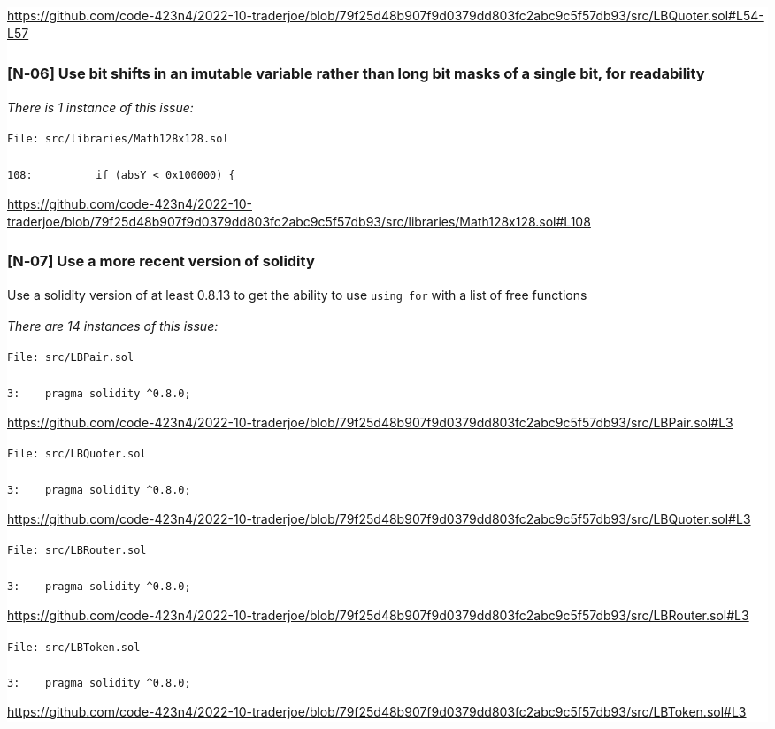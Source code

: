 ```solidity
```
https://github.com/code-423n4/2022-10-traderjoe/blob/79f25d48b907f9d0379dd803fc2abc9c5f57db93/src/LBQuoter.sol#L54-L57

### [N&#x2011;06]  Use bit shifts in an imutable variable rather than long bit masks of a single bit, for readability

*There is 1 instance of this issue:*
```solidity
File: src/libraries/Math128x128.sol

108:          if (absY < 0x100000) {

```
https://github.com/code-423n4/2022-10-traderjoe/blob/79f25d48b907f9d0379dd803fc2abc9c5f57db93/src/libraries/Math128x128.sol#L108

### [N&#x2011;07]  Use a more recent version of solidity
Use a solidity version of at least 0.8.13 to get the ability to use `using for` with a list of free functions

*There are 14 instances of this issue:*
```solidity
File: src/LBPair.sol

3:    pragma solidity ^0.8.0;

```
https://github.com/code-423n4/2022-10-traderjoe/blob/79f25d48b907f9d0379dd803fc2abc9c5f57db93/src/LBPair.sol#L3

```solidity
File: src/LBQuoter.sol

3:    pragma solidity ^0.8.0;

```
https://github.com/code-423n4/2022-10-traderjoe/blob/79f25d48b907f9d0379dd803fc2abc9c5f57db93/src/LBQuoter.sol#L3

```solidity
File: src/LBRouter.sol

3:    pragma solidity ^0.8.0;

```
https://github.com/code-423n4/2022-10-traderjoe/blob/79f25d48b907f9d0379dd803fc2abc9c5f57db93/src/LBRouter.sol#L3

```solidity
File: src/LBToken.sol

3:    pragma solidity ^0.8.0;

```
https://github.com/code-423n4/2022-10-traderjoe/blob/79f25d48b907f9d0379dd803fc2abc9c5f57db93/src/LBToken.sol#L3
